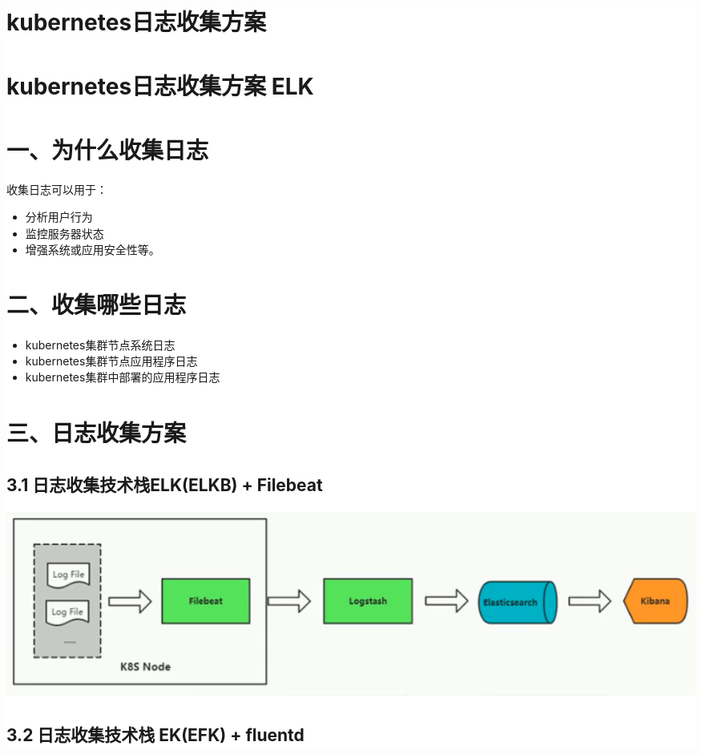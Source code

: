 # kubernetes日志收集方案

# kubernetes日志收集方案 ELK



# 一、为什么收集日志

收集日志可以用于：

- 分析用户行为
- 监控服务器状态
- 增强系统或应用安全性等。





# 二、收集哪些日志

- kubernetes集群节点系统日志
- kubernetes集群节点应用程序日志
- kubernetes集群中部署的应用程序日志



# 三、日志收集方案

## 3.1 日志收集技术栈ELK(ELKB)  +  Filebeat



![](../../img/kubernetes/kubernetes_logs_collect/image-20200106175502929.png)





## 3.2 日志收集技术栈  EK(EFK)  + fluentd
